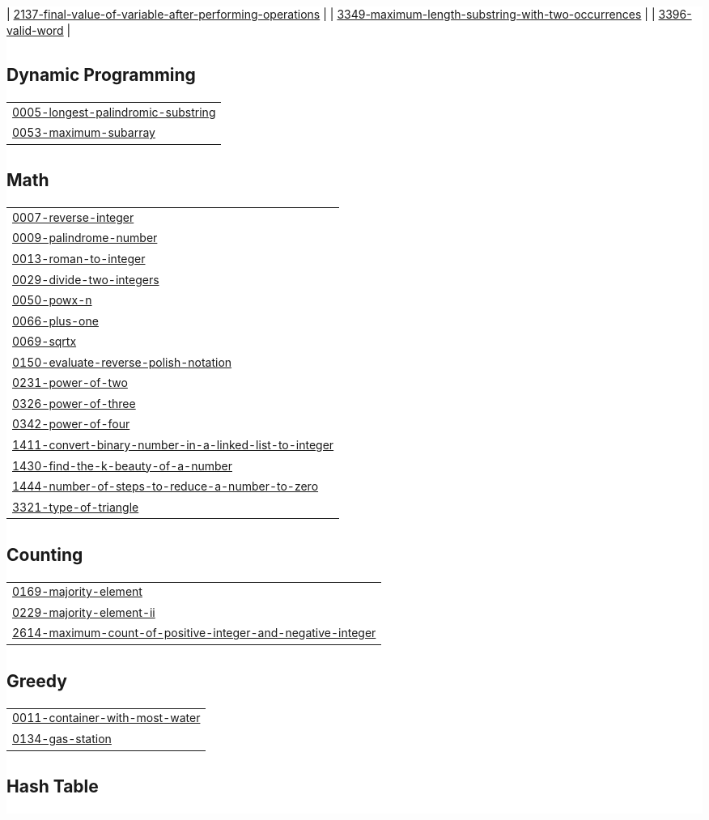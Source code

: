 | [2137-final-value-of-variable-after-performing-operations](https://github.com/DemonicEmperor/Leetcode/tree/master/2137-final-value-of-variable-after-performing-operations) |
| [3349-maximum-length-substring-with-two-occurrences](https://github.com/DemonicEmperor/Leetcode/tree/master/3349-maximum-length-substring-with-two-occurrences) |
| [3396-valid-word](https://github.com/DemonicEmperor/Leetcode/tree/master/3396-valid-word) |
## Dynamic Programming
|  |
| ------- |
| [0005-longest-palindromic-substring](https://github.com/DemonicEmperor/Leetcode/tree/master/0005-longest-palindromic-substring) |
| [0053-maximum-subarray](https://github.com/DemonicEmperor/Leetcode/tree/master/0053-maximum-subarray) |
## Math
|  |
| ------- |
| [0007-reverse-integer](https://github.com/DemonicEmperor/Leetcode/tree/master/0007-reverse-integer) |
| [0009-palindrome-number](https://github.com/DemonicEmperor/Leetcode/tree/master/0009-palindrome-number) |
| [0013-roman-to-integer](https://github.com/DemonicEmperor/Leetcode/tree/master/0013-roman-to-integer) |
| [0029-divide-two-integers](https://github.com/DemonicEmperor/Leetcode/tree/master/0029-divide-two-integers) |
| [0050-powx-n](https://github.com/DemonicEmperor/Leetcode/tree/master/0050-powx-n) |
| [0066-plus-one](https://github.com/DemonicEmperor/Leetcode/tree/master/0066-plus-one) |
| [0069-sqrtx](https://github.com/DemonicEmperor/Leetcode/tree/master/0069-sqrtx) |
| [0150-evaluate-reverse-polish-notation](https://github.com/DemonicEmperor/Leetcode/tree/master/0150-evaluate-reverse-polish-notation) |
| [0231-power-of-two](https://github.com/DemonicEmperor/Leetcode/tree/master/0231-power-of-two) |
| [0326-power-of-three](https://github.com/DemonicEmperor/Leetcode/tree/master/0326-power-of-three) |
| [0342-power-of-four](https://github.com/DemonicEmperor/Leetcode/tree/master/0342-power-of-four) |
| [1411-convert-binary-number-in-a-linked-list-to-integer](https://github.com/DemonicEmperor/Leetcode/tree/master/1411-convert-binary-number-in-a-linked-list-to-integer) |
| [1430-find-the-k-beauty-of-a-number](https://github.com/DemonicEmperor/Leetcode/tree/master/1430-find-the-k-beauty-of-a-number) |
| [1444-number-of-steps-to-reduce-a-number-to-zero](https://github.com/DemonicEmperor/Leetcode/tree/master/1444-number-of-steps-to-reduce-a-number-to-zero) |
| [3321-type-of-triangle](https://github.com/DemonicEmperor/Leetcode/tree/master/3321-type-of-triangle) |
## Counting
|  |
| ------- |
| [0169-majority-element](https://github.com/DemonicEmperor/Leetcode/tree/master/0169-majority-element) |
| [0229-majority-element-ii](https://github.com/DemonicEmperor/Leetcode/tree/master/0229-majority-element-ii) |
| [2614-maximum-count-of-positive-integer-and-negative-integer](https://github.com/DemonicEmperor/Leetcode/tree/master/2614-maximum-count-of-positive-integer-and-negative-integer) |
## Greedy
|  |
| ------- |
| [0011-container-with-most-water](https://github.com/DemonicEmperor/Leetcode/tree/master/0011-container-with-most-water) |
| [0134-gas-station](https://github.com/DemonicEmperor/Leetcode/tree/master/0134-gas-station) |
## Hash Table
|  |
| ------- |